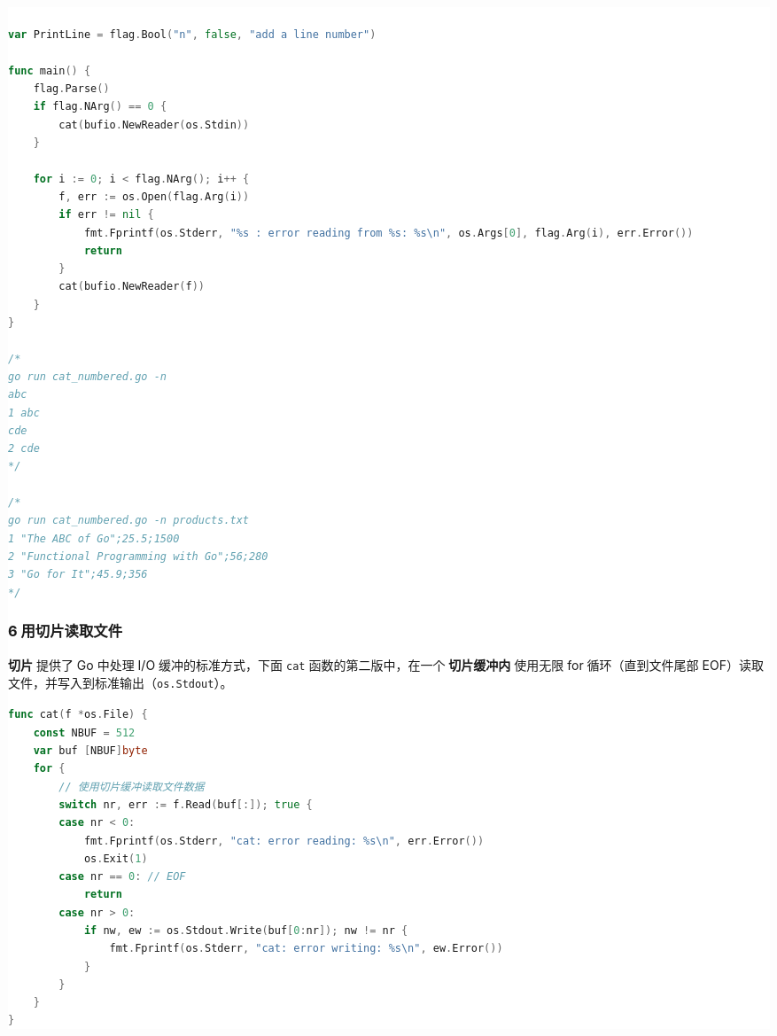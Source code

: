 ```go

var PrintLine = flag.Bool("n", false, "add a line number")

func main() {
	flag.Parse()
	if flag.NArg() == 0 {
		cat(bufio.NewReader(os.Stdin))
	}

	for i := 0; i < flag.NArg(); i++ {
		f, err := os.Open(flag.Arg(i))
		if err != nil {
			fmt.Fprintf(os.Stderr, "%s : error reading from %s: %s\n", os.Args[0], flag.Arg(i), err.Error())
			return
		}
		cat(bufio.NewReader(f))
	}
}

/*
go run cat_numbered.go -n
abc
1 abc
cde
2 cde
*/

/*
go run cat_numbered.go -n products.txt
1 "The ABC of Go";25.5;1500
2 "Functional Programming with Go";56;280
3 "Go for It";45.9;356
*/
```



### 6 用切片读取文件

**切片** 提供了 Go 中处理 I/O 缓冲的标准方式，下面 `cat` 函数的第二版中，在一个 **切片缓冲内** 使用无限 for 循环（直到文件尾部 EOF）读取文件，并写入到标准输出（`os.Stdout`）。

```go
func cat(f *os.File) {
    const NBUF = 512
    var buf [NBUF]byte
    for {
      	// 使用切片缓冲读取文件数据
        switch nr, err := f.Read(buf[:]); true {
        case nr < 0:
            fmt.Fprintf(os.Stderr, "cat: error reading: %s\n", err.Error())
            os.Exit(1)
        case nr == 0: // EOF
            return
        case nr > 0:
            if nw, ew := os.Stdout.Write(buf[0:nr]); nw != nr {
                fmt.Fprintf(os.Stderr, "cat: error writing: %s\n", ew.Error())
            }
        }
    }
}
```
